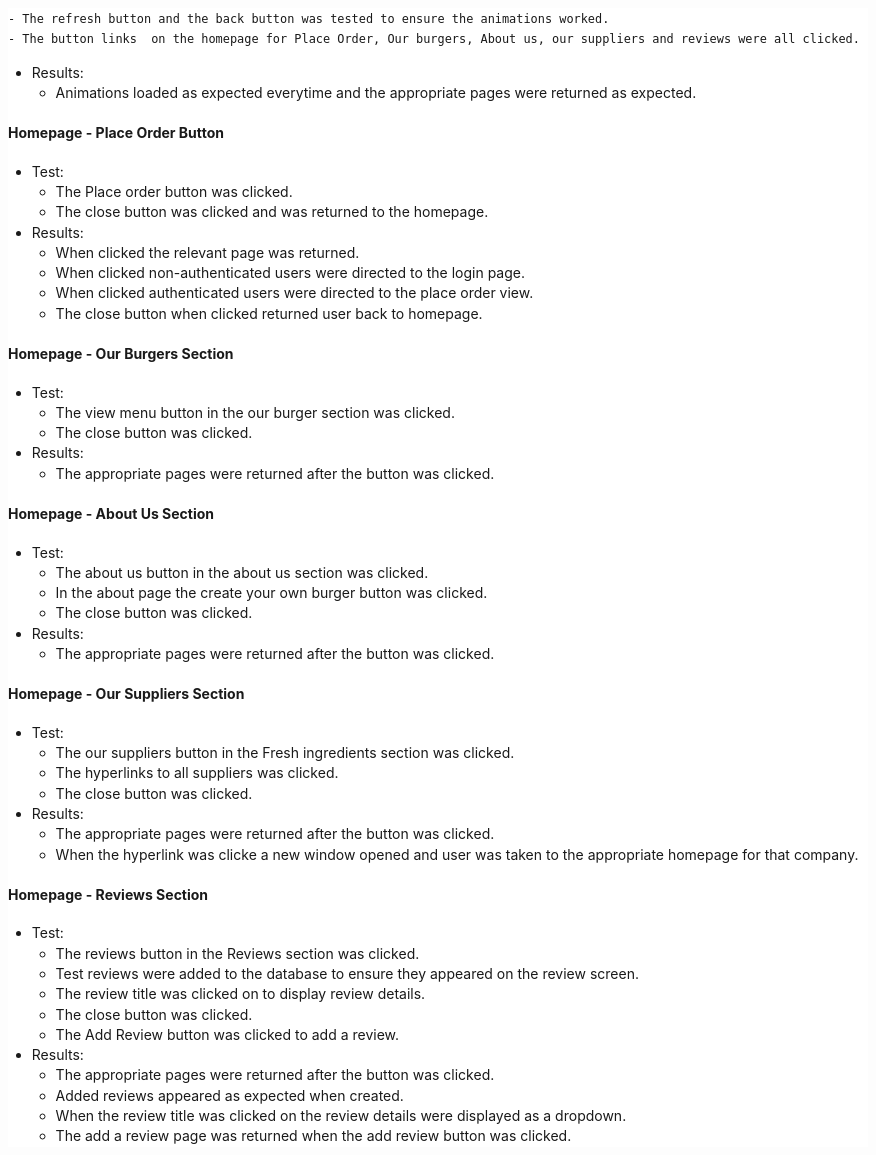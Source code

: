     - The refresh button and the back button was tested to ensure the animations worked. 
    - The button links  on the homepage for Place Order, Our burgers, About us, our suppliers and reviews were all clicked.
- Results:
    - Animations loaded as expected everytime and the appropriate pages were returned as expected. 

#### Homepage - Place Order Button
- Test:
    - The Place order button was clicked. 
    - The close button was clicked and was returned to the homepage.
- Results:
    - When clicked the relevant page was returned. 
    - When clicked non-authenticated users were directed to the login page. 
    - When clicked authenticated users were directed to the place order view.
    - The close button when clicked returned user back to homepage.

#### Homepage - Our Burgers Section
- Test:
    - The view menu button in the our burger section was clicked.
    - The close button was clicked.
- Results:
    - The appropriate pages were returned after the button was clicked.

#### Homepage - About Us Section
- Test:
    - The about us button in the about us section was clicked.
    - In the about page the create your own burger button was clicked.
    - The close button was clicked.
- Results: 
    -  The appropriate pages were returned after the button was clicked.

#### Homepage - Our Suppliers Section
- Test:
    - The our suppliers button in the Fresh ingredients section was clicked.
    - The hyperlinks to all suppliers was clicked. 
    - The close button was clicked.
- Results: 
    - The appropriate pages were returned after the button was clicked.
    - When the hyperlink was clicke a new window opened and user was taken to the appropriate homepage for that company.

#### Homepage - Reviews Section 
- Test:
    - The reviews button in the Reviews section was clicked.
    - Test reviews were added to the database to ensure they appeared on the review screen. 
    - The review title was clicked on to display review details.
    - The close button was clicked.
    - The Add Review button was clicked to add a review.
- Results:
    - The appropriate pages were returned after the button was clicked.
    - Added reviews appeared as expected when created.
    - When the review title was clicked on the review details were displayed as a dropdown.
    - The add a review page was returned when the add review button was clicked.
